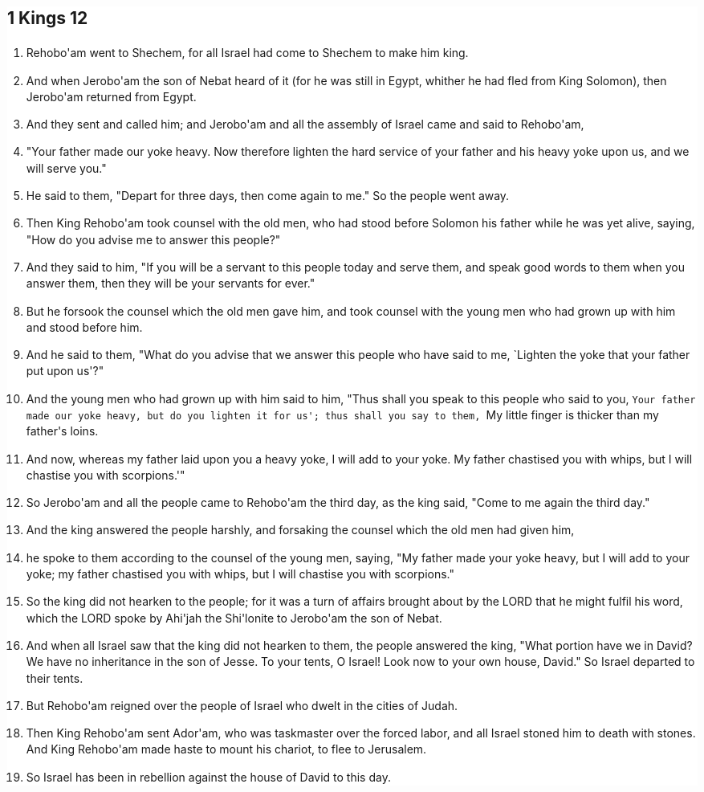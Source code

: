 ## 1 Kings 12

1. Rehobo'am went to Shechem, for all Israel had come to Shechem to make him king.

2. And when Jerobo'am the son of Nebat heard of it (for he was still in Egypt, whither he had fled from King Solomon), then Jerobo'am returned from Egypt.

3. And they sent and called him; and Jerobo'am and all the assembly of Israel came and said to Rehobo'am,

4. "Your father made our yoke heavy. Now therefore lighten the hard service of your father and his heavy yoke upon us, and we will serve you."

5. He said to them, "Depart for three days, then come again to me." So the people went away.

6. Then King Rehobo'am took counsel with the old men, who had stood before Solomon his father while he was yet alive, saying, "How do you advise me to answer this people?"

7. And they said to him, "If you will be a servant to this people today and serve them, and speak good words to them when you answer them, then they will be your servants for ever."

8. But he forsook the counsel which the old men gave him, and took counsel with the young men who had grown up with him and stood before him.

9. And he said to them, "What do you advise that we answer this people who have said to me, `Lighten the yoke that your father put upon us'?"

10. And the young men who had grown up with him said to him, "Thus shall you speak to this people who said to you, `Your father made our yoke heavy, but do you lighten it for us'; thus shall you say to them, `My little finger is thicker than my father's loins.

11. And now, whereas my father laid upon you a heavy yoke, I will add to your yoke. My father chastised you with whips, but I will chastise you with scorpions.'"

12. So Jerobo'am and all the people came to Rehobo'am the third day, as the king said, "Come to me again the third day."

13. And the king answered the people harshly, and forsaking the counsel which the old men had given him,

14. he spoke to them according to the counsel of the young men, saying, "My father made your yoke heavy, but I will add to your yoke; my father chastised you with whips, but I will chastise you with scorpions."

15. So the king did not hearken to the people; for it was a turn of affairs brought about by the LORD that he might fulfil his word, which the LORD spoke by Ahi'jah the Shi'lonite to Jerobo'am the son of Nebat.

16. And when all Israel saw that the king did not hearken to them, the people answered the king, "What portion have we in David? We have no inheritance in the son of Jesse. To your tents, O Israel! Look now to your own house, David." So Israel departed to their tents.

17. But Rehobo'am reigned over the people of Israel who dwelt in the cities of Judah.

18. Then King Rehobo'am sent Ador'am, who was taskmaster over the forced labor, and all Israel stoned him to death with stones. And King Rehobo'am made haste to mount his chariot, to flee to Jerusalem.

19. So Israel has been in rebellion against the house of David to this day.
